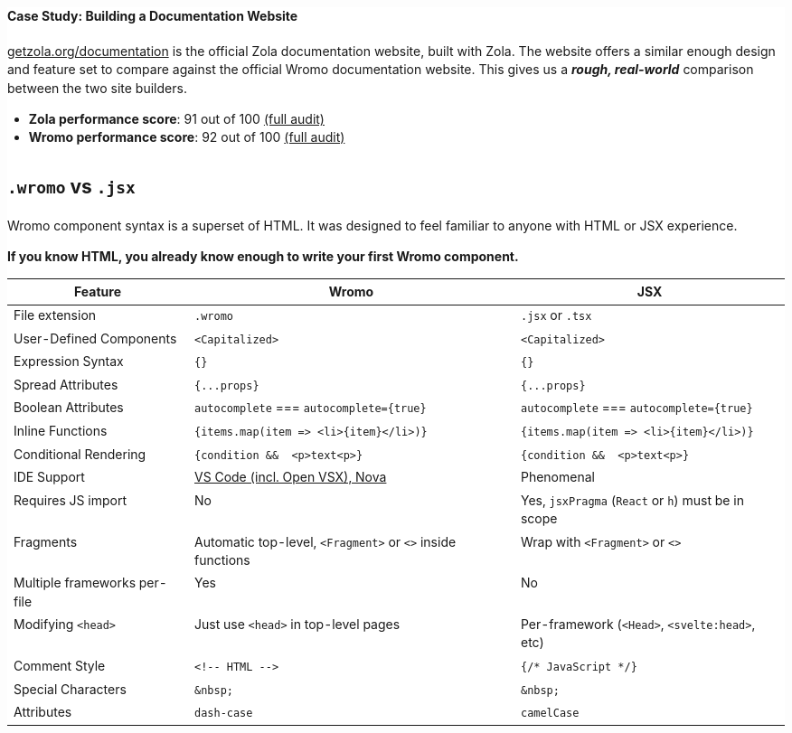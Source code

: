 #### Case Study: Building a Documentation Website

[getzola.org/documentation](https://www.getzola.org/documentation/getting-started/overview/) is the official Zola documentation website, built with Zola. The website offers a similar enough design and feature set to compare against the official Wromo documentation website. This gives us a **_rough, real-world_** comparison between the two site builders.

- **Zola performance score**: 91 out of 100 [(full audit)](/lighthouse/zola/)
- **Wromo performance score**: 92 out of 100 [(full audit)](/lighthouse/wromo/)

## `.wromo` vs `.jsx`

Wromo component syntax is a superset of HTML. It was designed to feel familiar to anyone with HTML or JSX experience.

**If you know HTML, you already know enough to write your first Wromo component.**

| Feature                      | Wromo | JSX  |
| ---------------------------- | ----- | --------- |
| File extension               | `.wromo` | `.jsx` or `.tsx` |
| User-Defined Components      | `<Capitalized>` | `<Capitalized>`  |
| Expression Syntax            | `{}` | `{}` |
| Spread Attributes            | `{...props}` | `{...props}` |
| Boolean Attributes           | `autocomplete` === `autocomplete={true}` | `autocomplete` === `autocomplete={true}` |
| Inline Functions             | `{items.map(item => <li>{item}</li>)}`  | `{items.map(item => <li>{item}</li>)}` |
| Conditional Rendering             | `{condition &&  <p>text<p>}`  | `{condition &&  <p>text<p>}` |
| IDE Support                  | [VS Code (incl. Open VSX), Nova](/en/editor-setup/) | Phenomenal |
| Requires JS import           | No    | Yes, `jsxPragma` (`React` or `h`) must be in scope |
| Fragments                    | Automatic top-level, `<Fragment>` or `<>` inside functions | Wrap with `<Fragment>` or `<>` |
| Multiple frameworks per-file | Yes | No |
| Modifying `<head>`           | Just use `<head>` in top-level pages | Per-framework (`<Head>`, `<svelte:head>`, etc) |
| Comment Style                | `<!-- HTML -->` | `{/* JavaScript */}`  |
| Special Characters           | `&nbsp;`  | `&nbsp;`  |
| Attributes                   | `dash-case` | `camelCase`|
